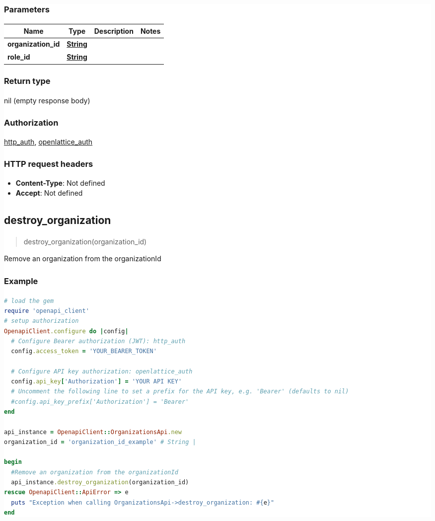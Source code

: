 ### Parameters


Name | Type | Description  | Notes
------------- | ------------- | ------------- | -------------
 **organization_id** | [**String**](.md)|  | 
 **role_id** | [**String**](.md)|  | 

### Return type

nil (empty response body)

### Authorization

[http_auth](../README.md#http_auth), [openlattice_auth](../README.md#openlattice_auth)

### HTTP request headers

- **Content-Type**: Not defined
- **Accept**: Not defined


## destroy_organization

> destroy_organization(organization_id)

Remove an organization from the organizationId

### Example

```ruby
# load the gem
require 'openapi_client'
# setup authorization
OpenapiClient.configure do |config|
  # Configure Bearer authorization (JWT): http_auth
  config.access_token = 'YOUR_BEARER_TOKEN'

  # Configure API key authorization: openlattice_auth
  config.api_key['Authorization'] = 'YOUR API KEY'
  # Uncomment the following line to set a prefix for the API key, e.g. 'Bearer' (defaults to nil)
  #config.api_key_prefix['Authorization'] = 'Bearer'
end

api_instance = OpenapiClient::OrganizationsApi.new
organization_id = 'organization_id_example' # String | 

begin
  #Remove an organization from the organizationId
  api_instance.destroy_organization(organization_id)
rescue OpenapiClient::ApiError => e
  puts "Exception when calling OrganizationsApi->destroy_organization: #{e}"
end
```
